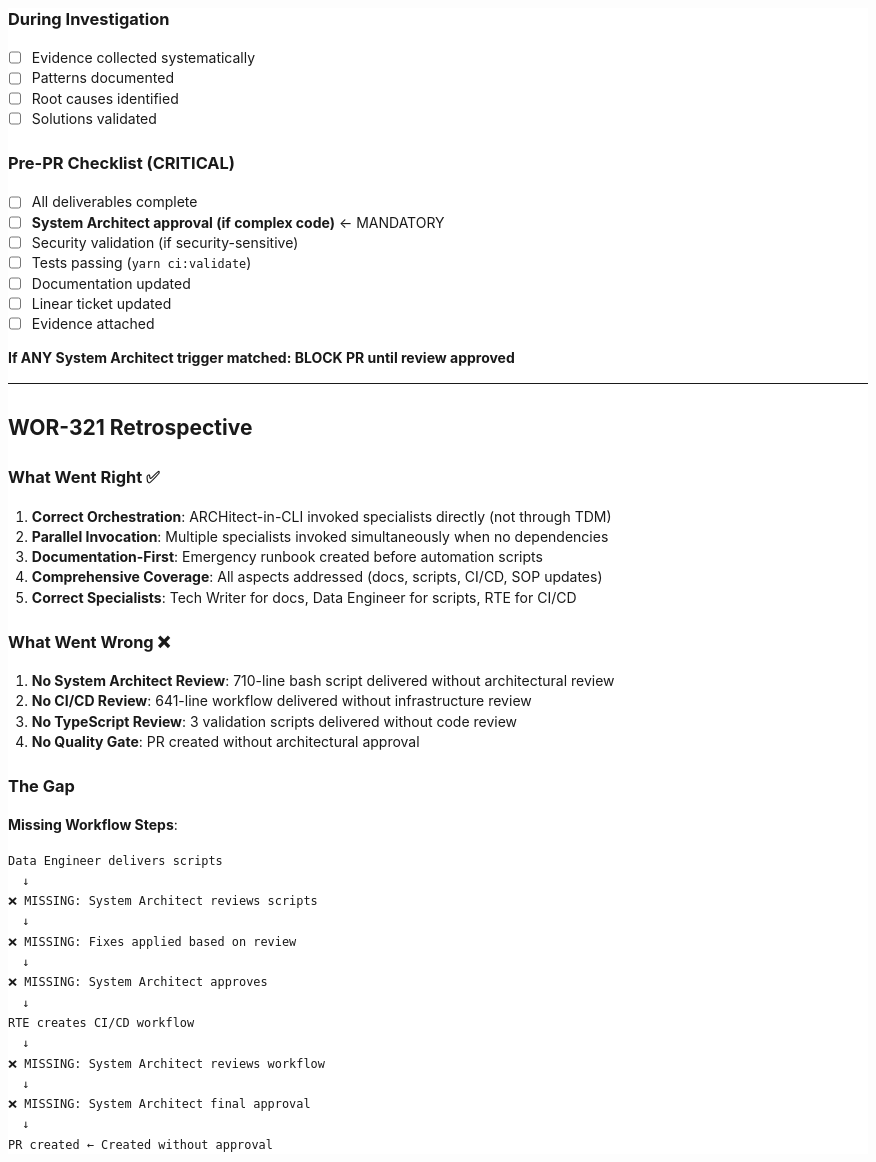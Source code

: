 ### During Investigation

- [ ] Evidence collected systematically
- [ ] Patterns documented
- [ ] Root causes identified
- [ ] Solutions validated

### Pre-PR Checklist (CRITICAL)

- [ ] All deliverables complete
- [ ] **System Architect approval (if complex code)** ← MANDATORY
- [ ] Security validation (if security-sensitive)
- [ ] Tests passing (`yarn ci:validate`)
- [ ] Documentation updated
- [ ] Linear ticket updated
- [ ] Evidence attached

**If ANY System Architect trigger matched: BLOCK PR until review approved**

---

## WOR-321 Retrospective

### What Went Right ✅

1. **Correct Orchestration**: ARCHitect-in-CLI invoked specialists directly (not through TDM)
2. **Parallel Invocation**: Multiple specialists invoked simultaneously when no dependencies
3. **Documentation-First**: Emergency runbook created before automation scripts
4. **Comprehensive Coverage**: All aspects addressed (docs, scripts, CI/CD, SOP updates)
5. **Correct Specialists**: Tech Writer for docs, Data Engineer for scripts, RTE for CI/CD

### What Went Wrong ❌

1. **No System Architect Review**: 710-line bash script delivered without architectural review
2. **No CI/CD Review**: 641-line workflow delivered without infrastructure review
3. **No TypeScript Review**: 3 validation scripts delivered without code review
4. **No Quality Gate**: PR created without architectural approval

### The Gap

**Missing Workflow Steps**:
```
Data Engineer delivers scripts
  ↓
❌ MISSING: System Architect reviews scripts
  ↓
❌ MISSING: Fixes applied based on review
  ↓
❌ MISSING: System Architect approves
  ↓
RTE creates CI/CD workflow
  ↓
❌ MISSING: System Architect reviews workflow
  ↓
❌ MISSING: System Architect final approval
  ↓
PR created ← Created without approval
```
